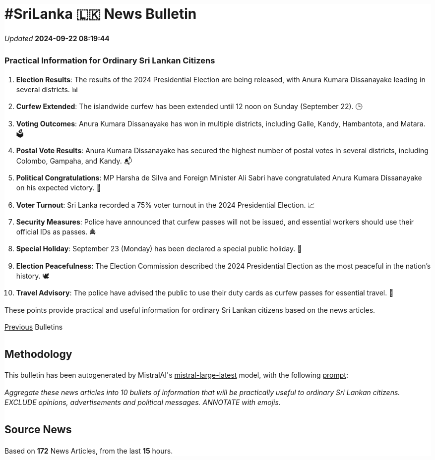 # #SriLanka :sri_lanka: News Bulletin

<div id="news_lk_bulletin">

*Updated* **2024-09-22 08:19:44**

### Practical Information for Ordinary Sri Lankan Citizens

1. **Election Results**: The results of the 2024 Presidential Election are being released, with Anura Kumara Dissanayake leading in several districts. 📊

2. **Curfew Extended**: The islandwide curfew has been extended until 12 noon on Sunday (September 22). 🕒

3. **Voting Outcomes**: Anura Kumara Dissanayake has won in multiple districts, including Galle, Kandy, Hambantota, and Matara. 🗳️

4. **Postal Vote Results**: Anura Kumara Dissanayake has secured the highest number of postal votes in several districts, including Colombo, Gampaha, and Kandy. 📬

5. **Political Congratulations**: MP Harsha de Silva and Foreign Minister Ali Sabri have congratulated Anura Kumara Dissanayake on his expected victory. 🤝

6. **Voter Turnout**: Sri Lanka recorded a 75% voter turnout in the 2024 Presidential Election. 📈

7. **Security Measures**: Police have announced that curfew passes will not be issued, and essential workers should use their official IDs as passes. 🚔

8. **Special Holiday**: September 23 (Monday) has been declared a special public holiday. 📅

9. **Election Peacefulness**: The Election Commission described the 2024 Presidential Election as the most peaceful in the nation’s history. 🕊️

10. **Travel Advisory**: The police have advised the public to use their duty cards as curfew passes for essential travel. 🚗

These points provide practical and useful information for ordinary Sri Lankan citizens based on the news articles.

</div>

[Previous](data) Bulletins

## Methodology

This bulletin has been autogenerated by MistralAI's [mistral-large-latest](https://mistral.ai/news/mistral-large/) model, with the following [prompt](src/news_lk_bulletin/core/NewsBulletin.py):

*Aggregate these news articles into 10 bullets of information that will be practically useful to ordinary Sri Lankan citizens. EXCLUDE opinions, advertisements and political messages. ANNOTATE with emojis.*

## Source News

Based on **172** News Articles, from the last **15** hours.
